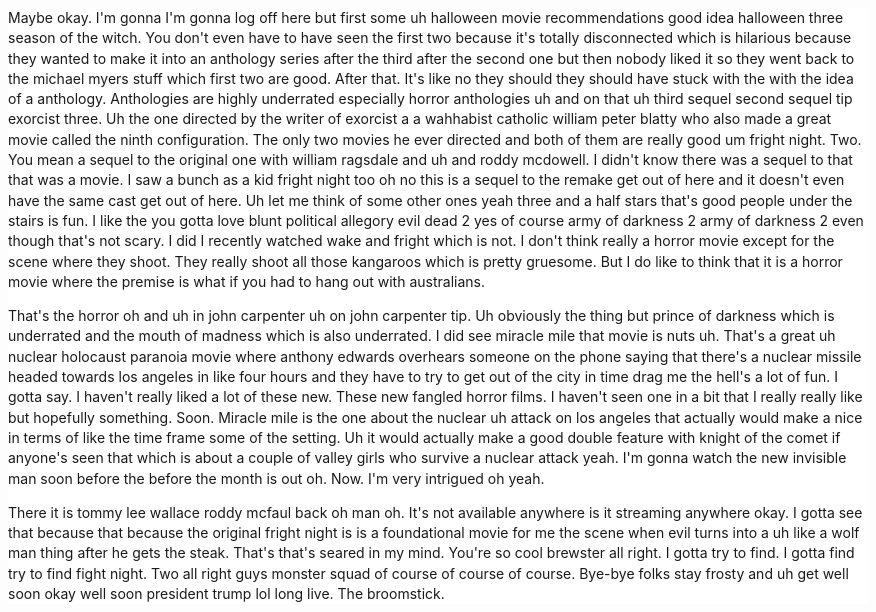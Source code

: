 
Maybe okay. I'm gonna I'm gonna log off here but first some uh halloween movie recommendations good idea halloween three season of the witch. You don't even have to have seen the first two because it's totally disconnected which is hilarious because they wanted to make it into an anthology series after the third after the second one but then nobody liked it so they went back to the michael myers stuff which first two are good. After that. It's like no they should they should have stuck with the with the idea of a anthology. Anthologies are highly underrated especially horror anthologies uh and on that uh third sequel second sequel tip exorcist three. Uh the one directed by the writer of exorcist a a wahhabist catholic william peter blatty who also made a great movie called the ninth configuration. The only two movies he ever directed and both of them are really good um fright night. Two. You mean a sequel to the original one with william ragsdale and uh and roddy mcdowell. I didn't know there was a sequel to that that was a movie. I saw a bunch as a kid fright night too oh no this is a sequel to the remake get out of here and it doesn't even have the same cast get out of here. Uh let me think of some other ones yeah three and a half stars that's good people under the stairs is fun. I like the you gotta love blunt political allegory evil dead 2 yes of course army of darkness 2 army of darkness 2 even though that's not scary. I did I recently watched wake and fright which is not. I don't think really a horror movie except for the scene where they shoot. They really shoot all those kangaroos which is pretty gruesome. But I do like to think that it is a horror movie where the premise is what if you had to hang out with australians.

That's the horror oh and uh in john carpenter uh on john carpenter tip. Uh obviously the thing but prince of darkness which is underrated and the mouth of madness which is also underrated. I did see miracle mile that movie is nuts uh. That's a great uh nuclear holocaust paranoia movie where anthony edwards overhears someone on the phone saying that there's a nuclear missile headed towards los angeles in like four hours and they have to try to get out of the city in time drag me the hell's a lot of fun. I gotta say. I haven't really liked a lot of these new. These new fangled horror films. I haven't seen one in a bit that I really really like but hopefully something. Soon. Miracle mile is the one about the nuclear uh attack on los angeles that actually would make a nice in terms of like the time frame some of the setting. Uh it would actually make a good double feature with knight of the comet if anyone's seen that which is about a couple of valley girls who survive a nuclear attack yeah. I'm gonna watch the new invisible man soon before the before the month is out oh. Now. I'm very intrigued oh yeah.

There it is tommy lee wallace roddy mcfaul back oh man oh. It's not available anywhere is it streaming anywhere okay. I gotta see that because that because the original fright night is is a foundational movie for me the scene when evil turns into a  uh like a wolf man thing after he gets the steak. That's that's seared in my mind. You're so cool brewster all right. I gotta try to find. I gotta find try to find fight night. Two all right guys monster squad of course of course of course. Bye-bye folks stay frosty and uh get well soon okay well soon president trump lol long live. The broomstick.


